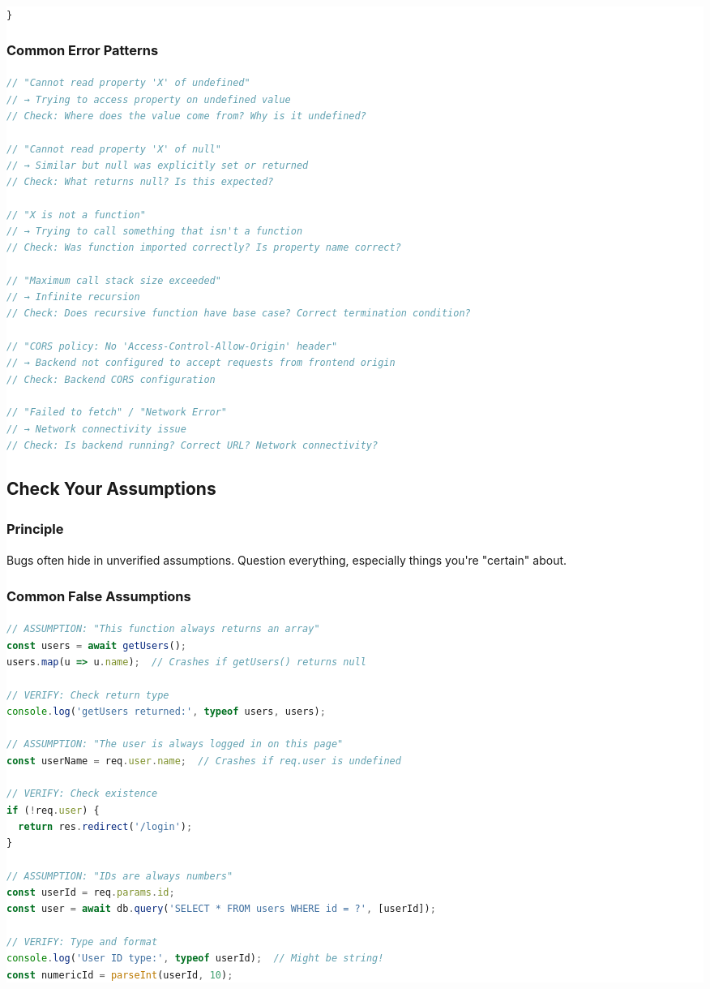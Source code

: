 ```javascript
}
```

### Common Error Patterns

```javascript
// "Cannot read property 'X' of undefined"
// → Trying to access property on undefined value
// Check: Where does the value come from? Why is it undefined?

// "Cannot read property 'X' of null"
// → Similar but null was explicitly set or returned
// Check: What returns null? Is this expected?

// "X is not a function"
// → Trying to call something that isn't a function
// Check: Was function imported correctly? Is property name correct?

// "Maximum call stack size exceeded"
// → Infinite recursion
// Check: Does recursive function have base case? Correct termination condition?

// "CORS policy: No 'Access-Control-Allow-Origin' header"
// → Backend not configured to accept requests from frontend origin
// Check: Backend CORS configuration

// "Failed to fetch" / "Network Error"
// → Network connectivity issue
// Check: Is backend running? Correct URL? Network connectivity?
```

## Check Your Assumptions

### Principle

Bugs often hide in unverified assumptions. Question everything, especially things you're "certain" about.

### Common False Assumptions

```javascript
// ASSUMPTION: "This function always returns an array"
const users = await getUsers();
users.map(u => u.name);  // Crashes if getUsers() returns null

// VERIFY: Check return type
console.log('getUsers returned:', typeof users, users);

// ASSUMPTION: "The user is always logged in on this page"
const userName = req.user.name;  // Crashes if req.user is undefined

// VERIFY: Check existence
if (!req.user) {
  return res.redirect('/login');
}

// ASSUMPTION: "IDs are always numbers"
const userId = req.params.id;
const user = await db.query('SELECT * FROM users WHERE id = ?', [userId]);

// VERIFY: Type and format
console.log('User ID type:', typeof userId);  // Might be string!
const numericId = parseInt(userId, 10);
```